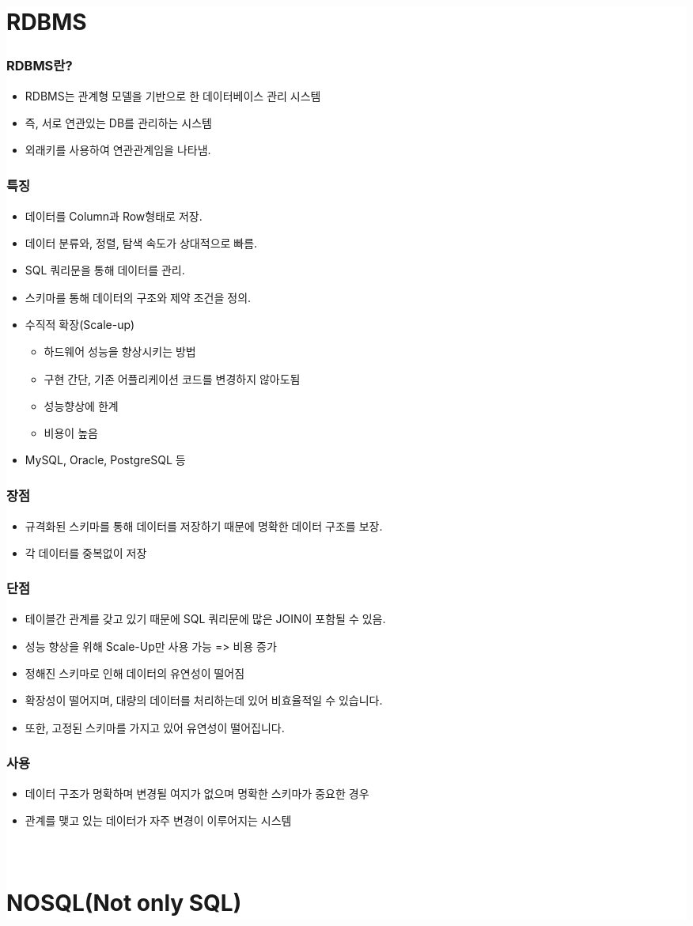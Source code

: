 # RDBMS

### RDBMS란?

- RDBMS는 관계형 모델을 기반으로 한 데이터베이스 관리 시스템

- 즉, 서로 연관있는 DB를 관리하는 시스템

- 외래키를 사용하여 연관관계임을 나타냄.

### 특징

- 데이터를 Column과 Row형태로 저장.

- 데이터 분류와, 정렬, 탐색 속도가 상대적으로 빠름.

- SQL 쿼리문을 통해 데이터를 관리.

- 스키마를 통해 데이터의 구조와 제약 조건을 정의.

- 수직적 확장(Scale-up) 
    - 하드웨어 성능을 향상시키는 방법

    - 구현 간단, 기존 어플리케이션 코드를 변경하지 않아도됨
    - 성능향상에 한계
    - 비용이 높음



- MySQL, Oracle, PostgreSQL 등

### 장점

- 규격화된 스키마를 통해 데이터를 저장하기 때문에 명확한 데이터 구조를 보장.

- 각 데이터를 중복없이 저장

### 단점

- 테이블간 관계를 갖고 있기 때문에 SQL 쿼리문에 많은 JOIN이 포함될 수 있음.

- 성능 향상을 위해 Scale-Up만 사용 가능 => 비용 증가

- 정해진 스키마로 인해 데이터의 유연성이 떨어짐

- 확장성이 떨어지며, 대량의 데이터를 처리하는데 있어 비효율적일 수 있습니다.

- 또한, 고정된 스키마를 가지고 있어 유연성이 떨어집니다.

### 사용

- 데이터 구조가 명확하며 변경될 여지가 없으며 명확한 스키마가 중요한 경우

- 관계를 맺고 있는 데이터가 자주 변경이 이루어지는 시스템

<br>

# NOSQL(Not only SQL)

